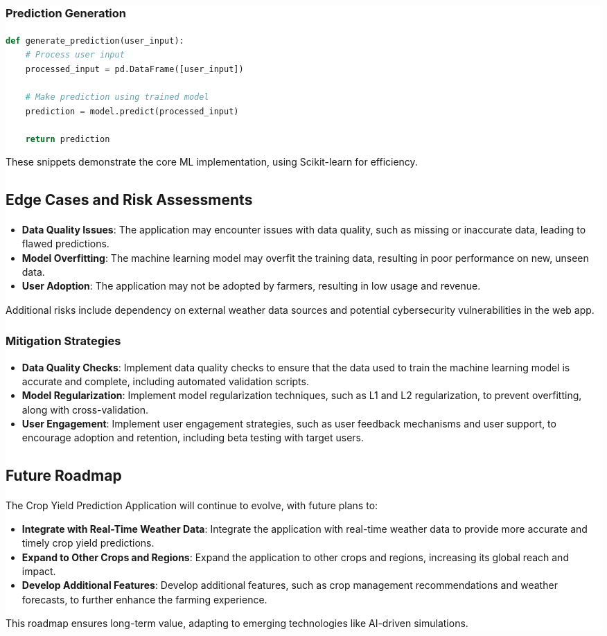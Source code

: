 ### Prediction Generation
```python
def generate_prediction(user_input):
    # Process user input
    processed_input = pd.DataFrame([user_input])

    # Make prediction using trained model
    prediction = model.predict(processed_input)

    return prediction
```

These snippets demonstrate the core ML implementation, using Scikit-learn for efficiency.

## Edge Cases and Risk Assessments
* **Data Quality Issues**: The application may encounter issues with data quality, such as missing or inaccurate data, leading to flawed predictions.
* **Model Overfitting**: The machine learning model may overfit the training data, resulting in poor performance on new, unseen data.
* **User Adoption**: The application may not be adopted by farmers, resulting in low usage and revenue.

Additional risks include dependency on external weather data sources and potential cybersecurity vulnerabilities in the web app.

### Mitigation Strategies
* **Data Quality Checks**: Implement data quality checks to ensure that the data used to train the machine learning model is accurate and complete, including automated validation scripts.
* **Model Regularization**: Implement model regularization techniques, such as L1 and L2 regularization, to prevent overfitting, along with cross-validation.
* **User Engagement**: Implement user engagement strategies, such as user feedback mechanisms and user support, to encourage adoption and retention, including beta testing with target users.

## Future Roadmap
The Crop Yield Prediction Application will continue to evolve, with future plans to:

* **Integrate with Real-Time Weather Data**: Integrate the application with real-time weather data to provide more accurate and timely crop yield predictions.
* **Expand to Other Crops and Regions**: Expand the application to other crops and regions, increasing its global reach and impact.
* **Develop Additional Features**: Develop additional features, such as crop management recommendations and weather forecasts, to further enhance the farming experience.

This roadmap ensures long-term value, adapting to emerging technologies like AI-driven simulations.
